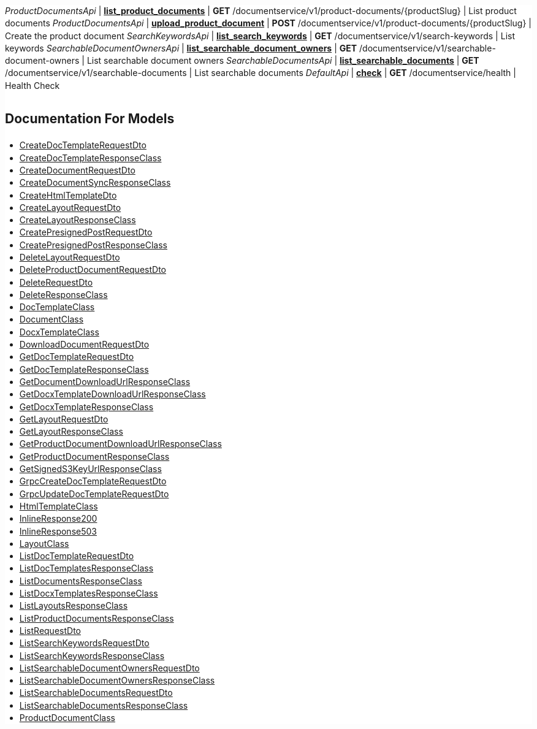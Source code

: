 *ProductDocumentsApi* | [**list_product_documents**](docs/ProductDocumentsApi.md#list_product_documents) | **GET** /documentservice/v1/product-documents/{productSlug} | List product documents
*ProductDocumentsApi* | [**upload_product_document**](docs/ProductDocumentsApi.md#upload_product_document) | **POST** /documentservice/v1/product-documents/{productSlug} | Create the product document
*SearchKeywordsApi* | [**list_search_keywords**](docs/SearchKeywordsApi.md#list_search_keywords) | **GET** /documentservice/v1/search-keywords | List keywords
*SearchableDocumentOwnersApi* | [**list_searchable_document_owners**](docs/SearchableDocumentOwnersApi.md#list_searchable_document_owners) | **GET** /documentservice/v1/searchable-document-owners | List searchable document owners
*SearchableDocumentsApi* | [**list_searchable_documents**](docs/SearchableDocumentsApi.md#list_searchable_documents) | **GET** /documentservice/v1/searchable-documents | List searchable documents
*DefaultApi* | [**check**](docs/DefaultApi.md#check) | **GET** /documentservice/health | Health Check


## Documentation For Models

 - [CreateDocTemplateRequestDto](docs/CreateDocTemplateRequestDto.md)
 - [CreateDocTemplateResponseClass](docs/CreateDocTemplateResponseClass.md)
 - [CreateDocumentRequestDto](docs/CreateDocumentRequestDto.md)
 - [CreateDocumentSyncResponseClass](docs/CreateDocumentSyncResponseClass.md)
 - [CreateHtmlTemplateDto](docs/CreateHtmlTemplateDto.md)
 - [CreateLayoutRequestDto](docs/CreateLayoutRequestDto.md)
 - [CreateLayoutResponseClass](docs/CreateLayoutResponseClass.md)
 - [CreatePresignedPostRequestDto](docs/CreatePresignedPostRequestDto.md)
 - [CreatePresignedPostResponseClass](docs/CreatePresignedPostResponseClass.md)
 - [DeleteLayoutRequestDto](docs/DeleteLayoutRequestDto.md)
 - [DeleteProductDocumentRequestDto](docs/DeleteProductDocumentRequestDto.md)
 - [DeleteRequestDto](docs/DeleteRequestDto.md)
 - [DeleteResponseClass](docs/DeleteResponseClass.md)
 - [DocTemplateClass](docs/DocTemplateClass.md)
 - [DocumentClass](docs/DocumentClass.md)
 - [DocxTemplateClass](docs/DocxTemplateClass.md)
 - [DownloadDocumentRequestDto](docs/DownloadDocumentRequestDto.md)
 - [GetDocTemplateRequestDto](docs/GetDocTemplateRequestDto.md)
 - [GetDocTemplateResponseClass](docs/GetDocTemplateResponseClass.md)
 - [GetDocumentDownloadUrlResponseClass](docs/GetDocumentDownloadUrlResponseClass.md)
 - [GetDocxTemplateDownloadUrlResponseClass](docs/GetDocxTemplateDownloadUrlResponseClass.md)
 - [GetDocxTemplateResponseClass](docs/GetDocxTemplateResponseClass.md)
 - [GetLayoutRequestDto](docs/GetLayoutRequestDto.md)
 - [GetLayoutResponseClass](docs/GetLayoutResponseClass.md)
 - [GetProductDocumentDownloadUrlResponseClass](docs/GetProductDocumentDownloadUrlResponseClass.md)
 - [GetProductDocumentResponseClass](docs/GetProductDocumentResponseClass.md)
 - [GetSignedS3KeyUrlResponseClass](docs/GetSignedS3KeyUrlResponseClass.md)
 - [GrpcCreateDocTemplateRequestDto](docs/GrpcCreateDocTemplateRequestDto.md)
 - [GrpcUpdateDocTemplateRequestDto](docs/GrpcUpdateDocTemplateRequestDto.md)
 - [HtmlTemplateClass](docs/HtmlTemplateClass.md)
 - [InlineResponse200](docs/InlineResponse200.md)
 - [InlineResponse503](docs/InlineResponse503.md)
 - [LayoutClass](docs/LayoutClass.md)
 - [ListDocTemplateRequestDto](docs/ListDocTemplateRequestDto.md)
 - [ListDocTemplatesResponseClass](docs/ListDocTemplatesResponseClass.md)
 - [ListDocumentsResponseClass](docs/ListDocumentsResponseClass.md)
 - [ListDocxTemplatesResponseClass](docs/ListDocxTemplatesResponseClass.md)
 - [ListLayoutsResponseClass](docs/ListLayoutsResponseClass.md)
 - [ListProductDocumentsResponseClass](docs/ListProductDocumentsResponseClass.md)
 - [ListRequestDto](docs/ListRequestDto.md)
 - [ListSearchKeywordsRequestDto](docs/ListSearchKeywordsRequestDto.md)
 - [ListSearchKeywordsResponseClass](docs/ListSearchKeywordsResponseClass.md)
 - [ListSearchableDocumentOwnersRequestDto](docs/ListSearchableDocumentOwnersRequestDto.md)
 - [ListSearchableDocumentOwnersResponseClass](docs/ListSearchableDocumentOwnersResponseClass.md)
 - [ListSearchableDocumentsRequestDto](docs/ListSearchableDocumentsRequestDto.md)
 - [ListSearchableDocumentsResponseClass](docs/ListSearchableDocumentsResponseClass.md)
 - [ProductDocumentClass](docs/ProductDocumentClass.md)